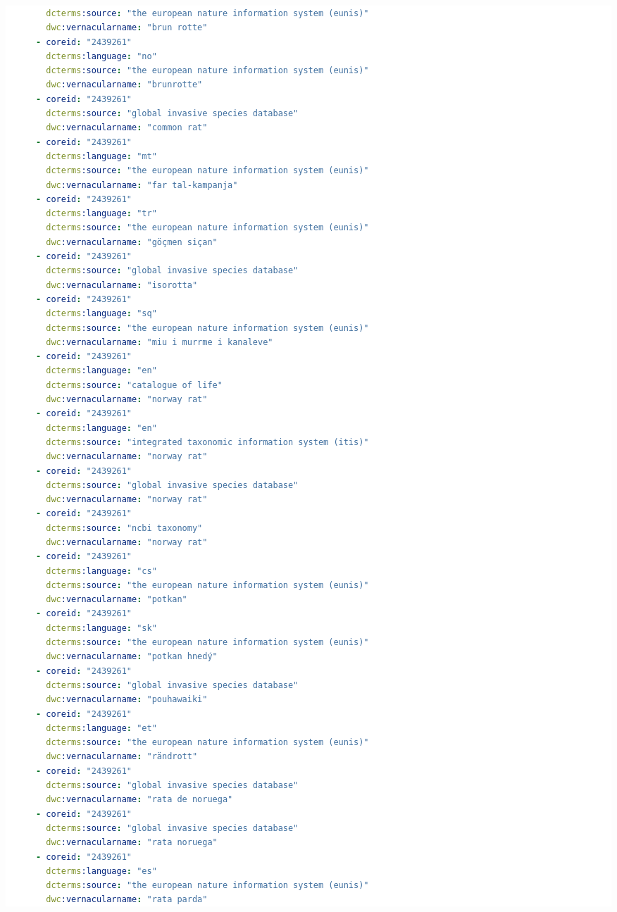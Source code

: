 ```yaml
        dcterms:source: "the european nature information system (eunis)"
        dwc:vernacularname: "brun rotte"
      - coreid: "2439261"
        dcterms:language: "no"
        dcterms:source: "the european nature information system (eunis)"
        dwc:vernacularname: "brunrotte"
      - coreid: "2439261"
        dcterms:source: "global invasive species database"
        dwc:vernacularname: "common rat"
      - coreid: "2439261"
        dcterms:language: "mt"
        dcterms:source: "the european nature information system (eunis)"
        dwc:vernacularname: "far tal-kampanja"
      - coreid: "2439261"
        dcterms:language: "tr"
        dcterms:source: "the european nature information system (eunis)"
        dwc:vernacularname: "göçmen siçan"
      - coreid: "2439261"
        dcterms:source: "global invasive species database"
        dwc:vernacularname: "isorotta"
      - coreid: "2439261"
        dcterms:language: "sq"
        dcterms:source: "the european nature information system (eunis)"
        dwc:vernacularname: "miu i murrme i kanaleve"
      - coreid: "2439261"
        dcterms:language: "en"
        dcterms:source: "catalogue of life"
        dwc:vernacularname: "norway rat"
      - coreid: "2439261"
        dcterms:language: "en"
        dcterms:source: "integrated taxonomic information system (itis)"
        dwc:vernacularname: "norway rat"
      - coreid: "2439261"
        dcterms:source: "global invasive species database"
        dwc:vernacularname: "norway rat"
      - coreid: "2439261"
        dcterms:source: "ncbi taxonomy"
        dwc:vernacularname: "norway rat"
      - coreid: "2439261"
        dcterms:language: "cs"
        dcterms:source: "the european nature information system (eunis)"
        dwc:vernacularname: "potkan"
      - coreid: "2439261"
        dcterms:language: "sk"
        dcterms:source: "the european nature information system (eunis)"
        dwc:vernacularname: "potkan hnedý"
      - coreid: "2439261"
        dcterms:source: "global invasive species database"
        dwc:vernacularname: "pouhawaiki"
      - coreid: "2439261"
        dcterms:language: "et"
        dcterms:source: "the european nature information system (eunis)"
        dwc:vernacularname: "rändrott"
      - coreid: "2439261"
        dcterms:source: "global invasive species database"
        dwc:vernacularname: "rata de noruega"
      - coreid: "2439261"
        dcterms:source: "global invasive species database"
        dwc:vernacularname: "rata noruega"
      - coreid: "2439261"
        dcterms:language: "es"
        dcterms:source: "the european nature information system (eunis)"
        dwc:vernacularname: "rata parda"
```